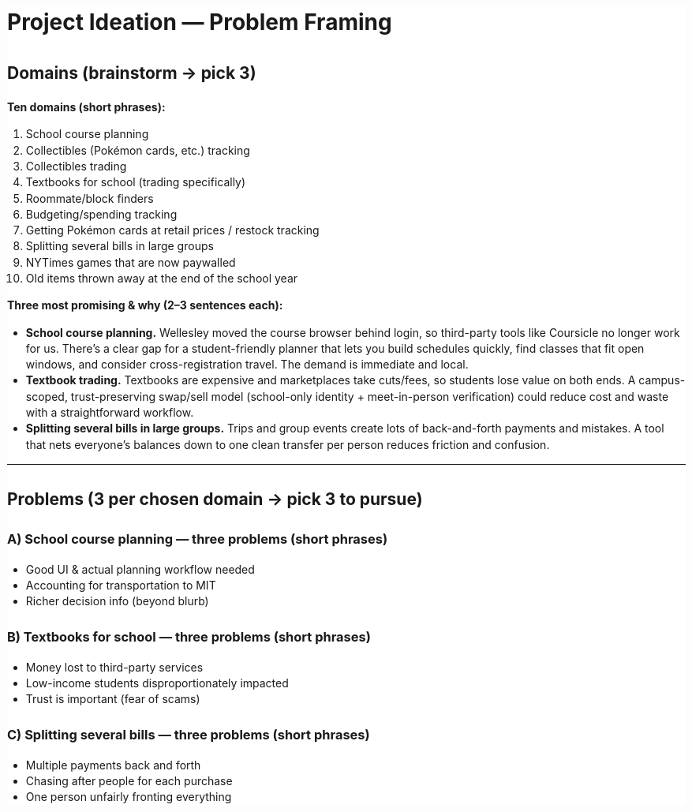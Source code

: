 # Project Ideation — Problem Framing

## Domains (brainstorm → pick 3)

**Ten domains (short phrases):**
1. School course planning  
2. Collectibles (Pokémon cards, etc.) tracking  
3. Collectibles trading  
4. Textbooks for school (trading specifically)  
5. Roommate/block finders  
6. Budgeting/spending tracking  
7. Getting Pokémon cards at retail prices / restock tracking  
8. Splitting several bills in large groups  
9. NYTimes games that are now paywalled  
10. Old items thrown away at the end of the school year

**Three most promising & why (2–3 sentences each):**
- **School course planning.** Wellesley moved the course browser behind login, so third-party tools like Coursicle no longer work for us. There’s a clear gap for a student-friendly planner that lets you build schedules quickly, find classes that fit open windows, and consider cross-registration travel. The demand is immediate and local.
- **Textbook trading.** Textbooks are expensive and marketplaces take cuts/fees, so students lose value on both ends. A campus-scoped, trust-preserving swap/sell model (school-only identity + meet-in-person verification) could reduce cost and waste with a straightforward workflow.
- **Splitting several bills in large groups.** Trips and group events create lots of back-and-forth payments and mistakes. A tool that nets everyone’s balances down to one clean transfer per person reduces friction and confusion.

---

## Problems (3 per chosen domain → pick 3 to pursue)

### A) School course planning — three problems (short phrases)
- Good UI & actual planning workflow needed  
- Accounting for transportation to MIT  
- Richer decision info (beyond blurb)

### B) Textbooks for school — three problems (short phrases)
- Money lost to third-party services  
- Low-income students disproportionately impacted  
- Trust is important (fear of scams)

### C) Splitting several bills — three problems (short phrases)
- Multiple payments back and forth  
- Chasing after people for each purchase  
- One person unfairly fronting everything

